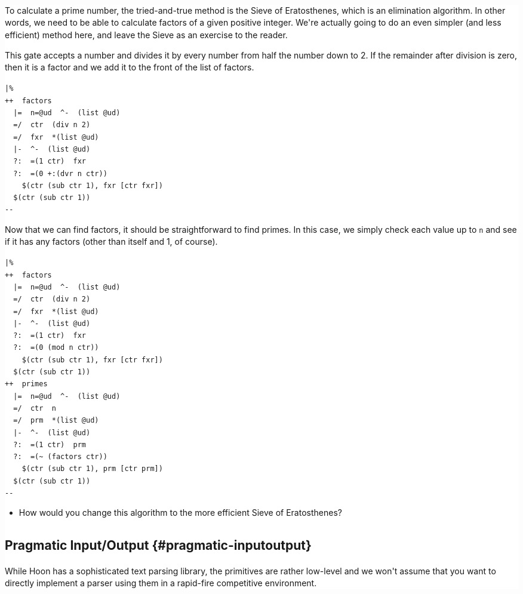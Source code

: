 To calculate a prime number, the tried-and-true method is the Sieve of Eratosthenes, which is an elimination algorithm.  In other words, we need to be able to calculate factors of a given positive integer.  We're actually going to do an even simpler (and less efficient) method here, and leave the Sieve as an exercise to the reader.

This gate accepts a number and divides it by every number from half the number down to 2.  If the remainder after division is zero, then it is a factor and we add it to the front of the list of factors.

```hoon
|%
++  factors
  |=  n=@ud  ^-  (list @ud)
  =/  ctr  (div n 2)
  =/  fxr  *(list @ud)
  |-  ^-  (list @ud)
  ?:  =(1 ctr)  fxr
  ?:  =(0 +:(dvr n ctr))
    $(ctr (sub ctr 1), fxr [ctr fxr])
  $(ctr (sub ctr 1))
--
```

Now that we can find factors, it should be straightforward to find primes.  In this case, we simply check each value up to `n` and see if it has any factors (other than itself and 1, of course).

```hoon
|%
++  factors
  |=  n=@ud  ^-  (list @ud)
  =/  ctr  (div n 2)
  =/  fxr  *(list @ud)
  |-  ^-  (list @ud)
  ?:  =(1 ctr)  fxr
  ?:  =(0 (mod n ctr))
    $(ctr (sub ctr 1), fxr [ctr fxr])
  $(ctr (sub ctr 1))
++  primes
  |=  n=@ud  ^-  (list @ud)
  =/  ctr  n
  =/  prm  *(list @ud)
  |-  ^-  (list @ud)
  ?:  =(1 ctr)  prm
  ?:  =(~ (factors ctr))
    $(ctr (sub ctr 1), prm [ctr prm])
  $(ctr (sub ctr 1))
--
```

- How would you change this algorithm to the more efficient Sieve of Eratosthenes?

## Pragmatic Input/Output {#pragmatic-inputoutput}

While Hoon has a sophisticated text parsing library, the primitives are rather low-level and we won't assume that you want to directly implement a parser using them in a rapid-fire competitive environment.
